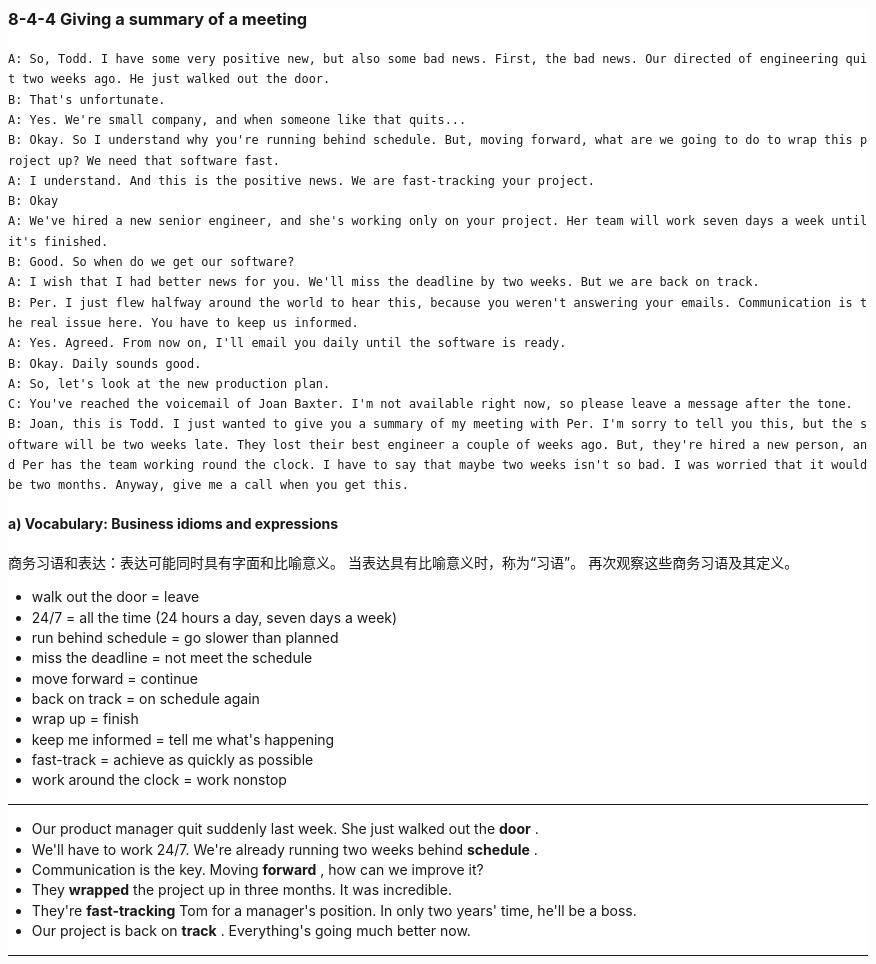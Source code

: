
### 8-4-4 Giving a summary of a meeting

```
A: So, Todd. I have some very positive new, but also some bad news. First, the bad news. Our directed of engineering quit two weeks ago. He just walked out the door.
B: That's unfortunate.
A: Yes. We're small company, and when someone like that quits...
B: Okay. So I understand why you're running behind schedule. But, moving forward, what are we going to do to wrap this project up? We need that software fast.
A: I understand. And this is the positive news. We are fast-tracking your project.
B: Okay
A: We've hired a new senior engineer, and she's working only on your project. Her team will work seven days a week until it's finished.
B: Good. So when do we get our software?
A: I wish that I had better news for you. We'll miss the deadline by two weeks. But we are back on track.
B: Per. I just flew halfway around the world to hear this, because you weren't answering your emails. Communication is the real issue here. You have to keep us informed.
A: Yes. Agreed. From now on, I'll email you daily until the software is ready.
B: Okay. Daily sounds good.
A: So, let's look at the new production plan.
C: You've reached the voicemail of Joan Baxter. I'm not available right now, so please leave a message after the tone.
B: Joan, this is Todd. I just wanted to give you a summary of my meeting with Per. I'm sorry to tell you this, but the software will be two weeks late. They lost their best engineer a couple of weeks ago. But, they're hired a new person, and Per has the team working round the clock. I have to say that maybe two weeks isn't so bad. I was worried that it would be two months. Anyway, give me a call when you get this.
```

#### a) Vocabulary: Business idioms and expressions

商务习语和表达：表达可能同时具有字面和比喻意义。 当表达具有比喻意义时，称为“习语”。 再次观察这些商务习语及其定义。

* walk out the door = leave	
* 24/7 = all the time (24 hours a day, seven days a week)
* run behind schedule = go slower than planned	
* miss the deadline = not meet the schedule
* move forward  = continue	
* back on track = on schedule again
* wrap up = finish	
* keep me informed = tell me what's happening
* fast-track = achieve as quickly as possible	
* work around the clock = work nonstop

---

* Our product manager quit suddenly last week. She just walked out the **door** .
* We'll have to work 24/7. We're already running two weeks behind **schedule** .
* Communication is the key. Moving **forward** , how can we improve it?
* They **wrapped** the project up in three months. It was incredible.
* They're **fast-tracking** Tom for a manager's position. In only two years' time, he'll be a boss.
* Our project is back on **track** . Everything's going much better now.

---